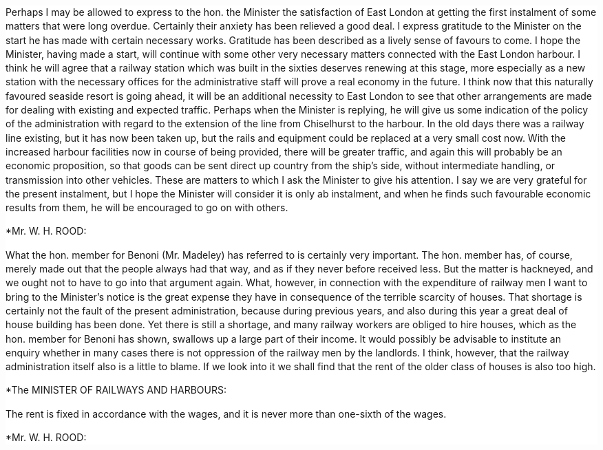 <p>Perhaps I may be allowed to express to the hon. the Minister the satisfaction of East London at getting the first instalment of some matters that were long overdue. Certainly their anxiety has been relieved a good deal. I express gratitude to the Minister on the start he has made with certain necessary works. Gratitude has been described as a lively sense of favours to come. I hope the Minister, having made a start, will continue with some other very necessary matters connected with the East London harbour. I think he will agree that a railway station which was built in the sixties deserves renewing at this stage, more especially as a new station with the necessary offices for the administrative staff will prove a real economy in the future. I think now that this naturally favoured seaside resort is going ahead, it will be an additional necessity to East London to see that other arrangements are made for dealing with existing and expected traffic. Perhaps when the Minister is replying, he will give us some indication of the policy of the administration with regard to the extension of the line from Chiselhurst to the harbour. In the old days there was a railway line existing, but it has now been taken up, but the rails and equipment could be replaced at a very small cost now. With the increased harbour facilities now in course of being provided, there will be greater traffic, and again this will probably be an economic proposition, so that goods can be sent direct up country from the ship&#x2019;s side, without intermediate handling, or transmission into other vehicles. These are matters to which I ask the Minister to give his attention. I say we are very grateful for the present instalment, but I hope the Minister will consider it is only ab instalment, and when he finds such favourable economic results from them, he will be encouraged to go on with others.</p>

</speech>

<speech by="#rood">

<from>*Mr. <person refersTo="hansard_za">W. H. ROOD</person>:</from>

<p>What the hon. member for Benoni (Mr. Madeley) has referred to is certainly very important. The hon. member has, of course, merely made out that the people always had that way, and as if they never before received less. But the matter is hackneyed, and we ought not to have to go into that argument again. What, however, in connection with the expenditure of railway men I want to bring to the Minister&#x2019;s notice is the great expense they have in consequence of the terrible scarcity of houses. That shortage is certainly not the fault of the present administration, because during previous years, and also during this year a great deal of house building has been done. Yet there is still a shortage, and many railway workers are obliged to hire houses, which as the hon. member for Benoni has shown, swallows up a large part of their income. It would possibly be advisable to institute an enquiry whether in many cases there is not oppression of the railway men by the landlords. I think, however, that the railway administration itself also is a little to blame. If we look into it we shall find that the rent of the older class of houses is also too high.</p>

</speech>

<speech by="#minister_of_railways_and_harbours">

<from>*The <person refersTo="hansard_za">MINISTER OF RAILWAYS AND HARBOURS</person>:</from>

<p>The rent is fixed in accordance with the wages, and it is never more than one-sixth of the wages.</p>

</speech>

<speech by="#rood">

<from>*Mr. <person refersTo="hansard_za">W. H. ROOD</person>:</from>
